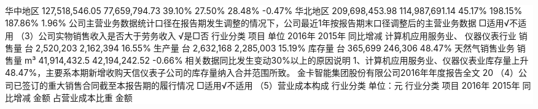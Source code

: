华中地区
127,518,546.05
77,659,794.73
39.10%
27.50%
28.48%
-0.47%
华北地区
209,698,453.98
114,987,691.14
45.17%
198.15%
187.86%
1.96%
公司主营业务数据统计口径在报告期发生调整的情况下，公司最近1年按报告期末口径调整后的主营业务数据
□适用√不适用
（3）公司实物销售收入是否大于劳务收入
√是□否
行业分类
项目
单位
2016年
2015年
同比增减
计算机应用服务业、
仪器仪表行业
销售量
台
2,520,203
2,162,394
16.55%
生产量
台
2,632,168
2,285,003
15.19%
库存量
台
365,699
246,306
48.47%
天然气销售业务
销售量
m³
41,914,432.5
42,194,242.52
-0.66%
相关数据同比发生变动30%以上的原因说明
1、计算机应用服务业、仪器仪表业库存量上升48.47%，主要系本期新增收购天信仪表子公司的库存量纳入合并范围所致。
金卡智能集团股份有限公司2016年年度报告全文
20
（4）公司已签订的重大销售合同截至本报告期的履行情况
□适用√不适用
（5）营业成本构成
行业分类
单位：元
行业分类
项目
2016年
2015年
同比增减
金额
占营业成本比重
金额